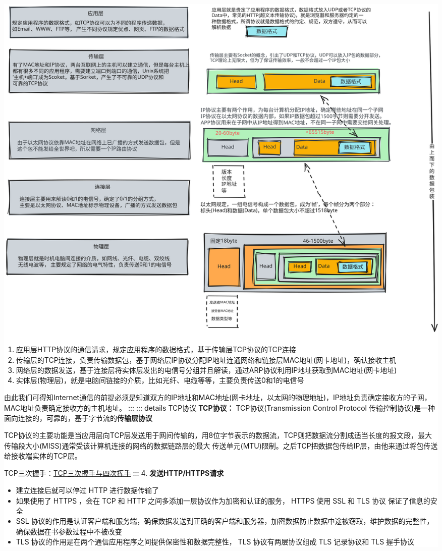   ![网络传输数据包装](/svg/网络传输数据包装.svg)

  1. 应用层HTTP协议的通信请求，规定应用程序的数据格式，基于传输层TCP协议的TCP连接
  2. 传输层的TCP连接，负责传输数据包，基于网络层IP协议分配IP地址连通网络和链接层MAC地址(网卡地址)，确认接收主机
  3. 网络层的数据发送，基于连接层将实体层发出的电信号分组并且解读，通过ARP协议利用IP地址获取到MAC地址(网卡地址)
  4. 实体层(物理层)，就是电脑间链接的介质，比如光纤、电缆等等，主要负责传送0和1的电信号

  由此我们可得知Internet通信的前提必须是知道双方的IP地址和MAC地址(网卡地址，以太网的物理地址)，IP地址负责确定接收方的子网，MAC地址负责确定接收方的主机地址。
:::
::: details TCP协议
**TCP协议：** TCP协议(Transmission Control Protocol 传输控制协议)是一种面向连接的，可靠的，基于字节流的**传输层协议**

TCP协议的主要功能是当应用层向TCP层发送用于网间传输的，用8位字节表示的数据流，TCP则把数据流分割成适当长度的报文段，最大传输段大小(MISS)通常受该计算机连接的网络的数据链路层的最大
传送单元(MTU)限制。之后TCP把数据包传给IP层，由他来通过将包传送给接收端实体的TCP层。

TCP三次握手：[TCP三次握手与四次挥手](../../native/javascript/TCP三次握手与四次挥手.md)
:::
4. **发送HTTP/HTTPS请求**

 - 建立连接后就可以停过 HTTP 进行数据传输了
 - 如果使用了 HTTPS ，会在 TCP 和 HTTP 之间多添加一层协议作为加密和认证的服务， HTTPS 使用 SSL 和 TLS 协议 保证了信息的安全
 - SSL 协议的作用是认证客户端和服务端，确保数据发送到正确的客户端和服务器，加密数据防止数据中途被窃取，维护数据的完整性，确保数据在书参数过程中不被改变
 - TLS 协议的作用是在两个通信应用程序之间提供保密性和数据完整性， TLS 协议有两层协议组成 TLS 记录协议和 TLS 握手协议

